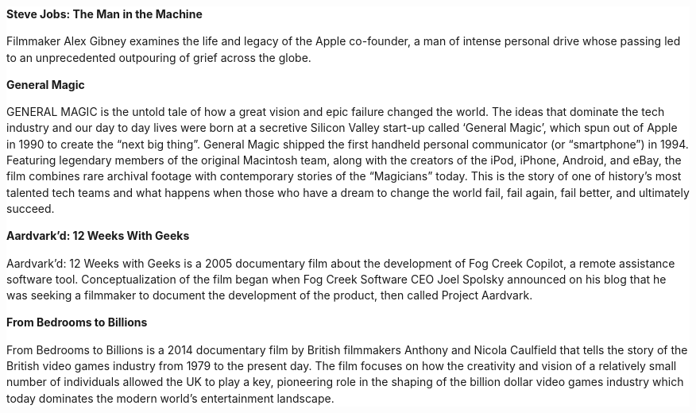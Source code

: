 <figure class="kg-card kg-embed-card"><iframe width="200" height="150" src="https://www.youtube.com/embed/L4D2nxQBmOM?feature=oembed" frameborder="0" allow="accelerometer; autoplay; clipboard-write; encrypted-media; gyroscope; picture-in-picture" allowfullscreen></iframe></figure>

**Steve Jobs: The Man in the Machine**

Filmmaker Alex Gibney examines the life and legacy of the Apple co-founder, a man of intense personal drive whose passing led to an unprecedented outpouring of grief across the globe.

<figure class="kg-card kg-embed-card"><iframe width="200" height="113" src="https://www.youtube.com/embed/SrlPyKxdMX4?feature=oembed" frameborder="0" allow="accelerometer; autoplay; clipboard-write; encrypted-media; gyroscope; picture-in-picture" allowfullscreen></iframe></figure>

**General Magic**

GENERAL MAGIC is the untold tale of how a great vision and epic failure changed the world. The ideas that dominate the tech industry and our day to day lives were born at a secretive Silicon Valley start-up called ‘General Magic’, which spun out of Apple in 1990 to create the “next big thing”. General Magic shipped the first handheld personal communicator (or “smartphone”) in 1994. Featuring legendary members of the original Macintosh team, along with the creators of the iPod, iPhone, Android, and eBay, the film combines rare archival footage with contemporary stories of the “Magicians” today. This is the story of one of history’s most talented tech teams and what happens when those who have a dream to change the world fail, fail again, fail better, and ultimately succeed.

<figure class="kg-card kg-embed-card"><iframe width="200" height="113" src="https://www.youtube.com/embed/uTdyb-RWNKo?feature=oembed" frameborder="0" allow="accelerometer; autoplay; clipboard-write; encrypted-media; gyroscope; picture-in-picture" allowfullscreen></iframe></figure>

**Aardvark’d: 12 Weeks With Geeks**

Aardvark’d: 12 Weeks with Geeks is a 2005 documentary film about the development of Fog Creek Copilot, a remote assistance software tool. Conceptualization of the film began when Fog Creek Software CEO Joel Spolsky announced on his blog that he was seeking a filmmaker to document the development of the product, then called Project Aardvark.

<figure class="kg-card kg-embed-card"><iframe width="200" height="113" src="https://www.youtube.com/embed/0NRL7YsXjSg?feature=oembed" frameborder="0" allow="accelerometer; autoplay; clipboard-write; encrypted-media; gyroscope; picture-in-picture" allowfullscreen></iframe></figure>

**From Bedrooms to Billions**

From Bedrooms to Billions is a 2014 documentary film by British filmmakers Anthony and Nicola Caulfield that tells the story of the British video games industry from 1979 to the present day. The film focuses on how the creativity and vision of a relatively small number of individuals allowed the UK to play a key, pioneering role in the shaping of the billion dollar video games industry which today dominates the modern world’s entertainment landscape.

<figure class="kg-card kg-embed-card"><iframe width="200" height="113" src="https://www.youtube.com/embed/KnIdkHIMbOQ?feature=oembed" frameborder="0" allow="accelerometer; autoplay; clipboard-write; encrypted-media; gyroscope; picture-in-picture" allowfullscreen></iframe></figure>